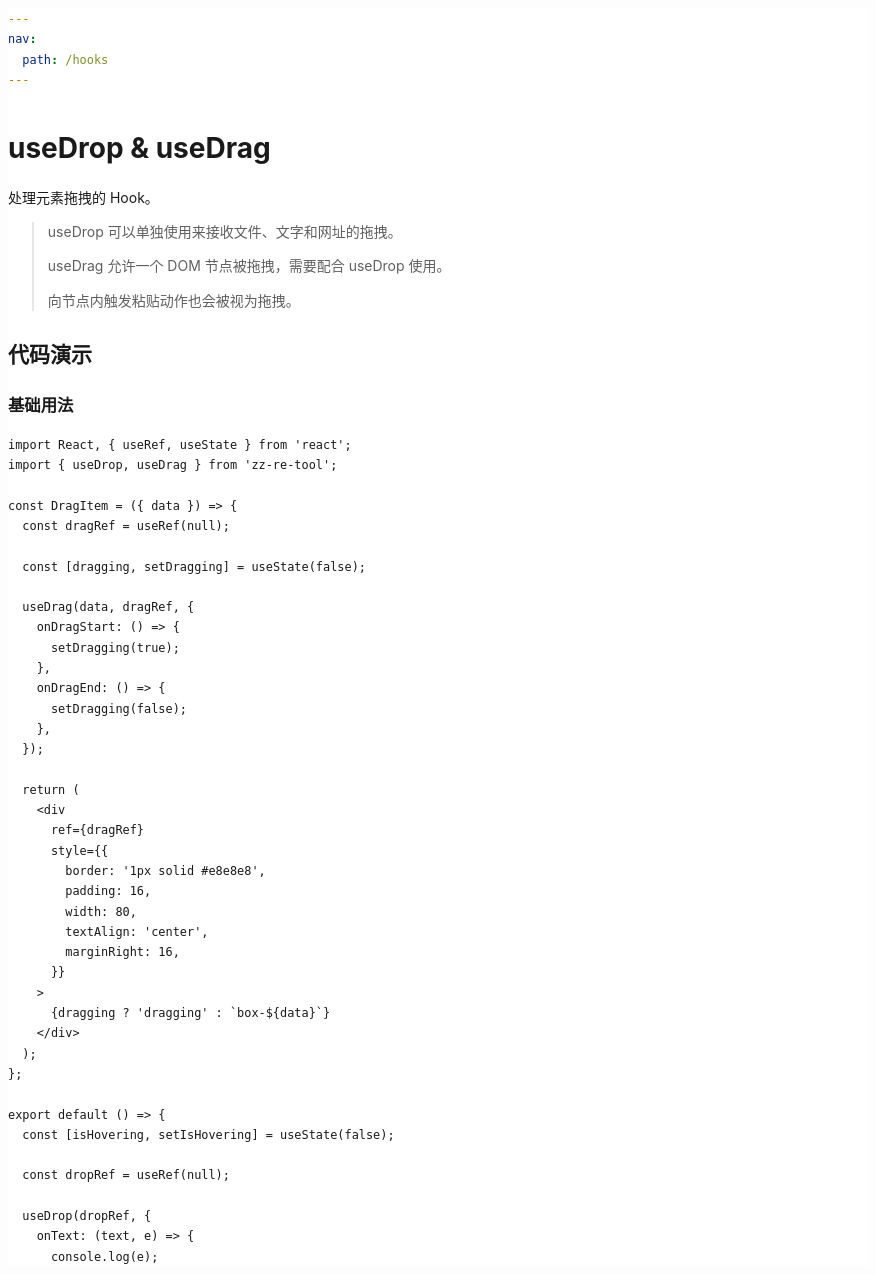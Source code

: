 ```yaml
---
nav:
  path: /hooks
---
```


# useDrop & useDrag

处理元素拖拽的 Hook。

> useDrop 可以单独使用来接收文件、文字和网址的拖拽。
>
> useDrag 允许一个 DOM 节点被拖拽，需要配合 useDrop 使用。
>
> 向节点内触发粘贴动作也会被视为拖拽。

## 代码演示

### 基础用法

```tsx
import React, { useRef, useState } from 'react';
import { useDrop, useDrag } from 'zz-re-tool';

const DragItem = ({ data }) => {
  const dragRef = useRef(null);

  const [dragging, setDragging] = useState(false);

  useDrag(data, dragRef, {
    onDragStart: () => {
      setDragging(true);
    },
    onDragEnd: () => {
      setDragging(false);
    },
  });

  return (
    <div
      ref={dragRef}
      style={{
        border: '1px solid #e8e8e8',
        padding: 16,
        width: 80,
        textAlign: 'center',
        marginRight: 16,
      }}
    >
      {dragging ? 'dragging' : `box-${data}`}
    </div>
  );
};

export default () => {
  const [isHovering, setIsHovering] = useState(false);

  const dropRef = useRef(null);

  useDrop(dropRef, {
    onText: (text, e) => {
      console.log(e);
```